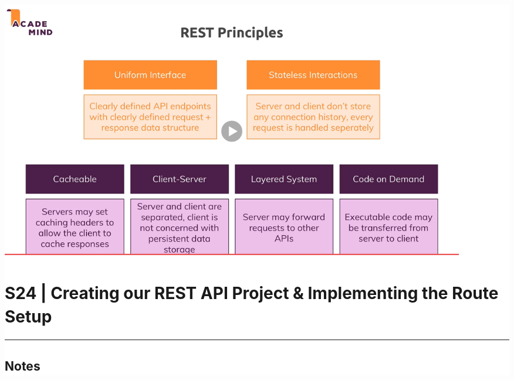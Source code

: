 <img src="./assets/S24/9.png" alt="packages" width="90%"/>


# S24 | Creating our REST API Project & Implementing the Route Setup

---

## Notes